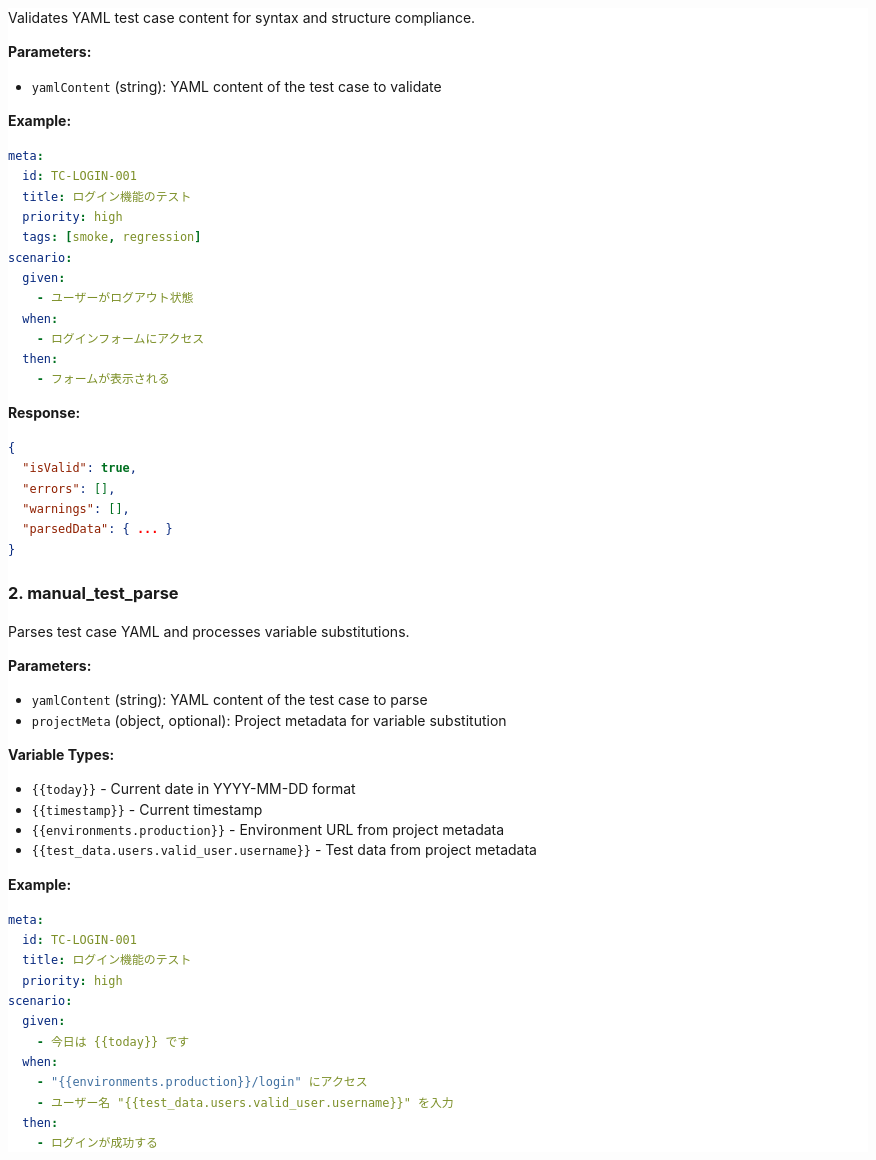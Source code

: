 Validates YAML test case content for syntax and structure compliance.

**Parameters:**
- `yamlContent` (string): YAML content of the test case to validate

**Example:**
```yaml
meta:
  id: TC-LOGIN-001
  title: ログイン機能のテスト
  priority: high
  tags: [smoke, regression]
scenario:
  given:
    - ユーザーがログアウト状態
  when:
    - ログインフォームにアクセス
  then:
    - フォームが表示される
```

**Response:**
```json
{
  "isValid": true,
  "errors": [],
  "warnings": [],
  "parsedData": { ... }
}
```

### 2. manual_test_parse

Parses test case YAML and processes variable substitutions.

**Parameters:**
- `yamlContent` (string): YAML content of the test case to parse
- `projectMeta` (object, optional): Project metadata for variable substitution

**Variable Types:**
- `{{today}}` - Current date in YYYY-MM-DD format
- `{{timestamp}}` - Current timestamp
- `{{environments.production}}` - Environment URL from project metadata
- `{{test_data.users.valid_user.username}}` - Test data from project metadata

**Example:**
```yaml
meta:
  id: TC-LOGIN-001
  title: ログイン機能のテスト
  priority: high
scenario:
  given:
    - 今日は {{today}} です
  when:
    - "{{environments.production}}/login" にアクセス
    - ユーザー名 "{{test_data.users.valid_user.username}}" を入力
  then:
    - ログインが成功する
```
